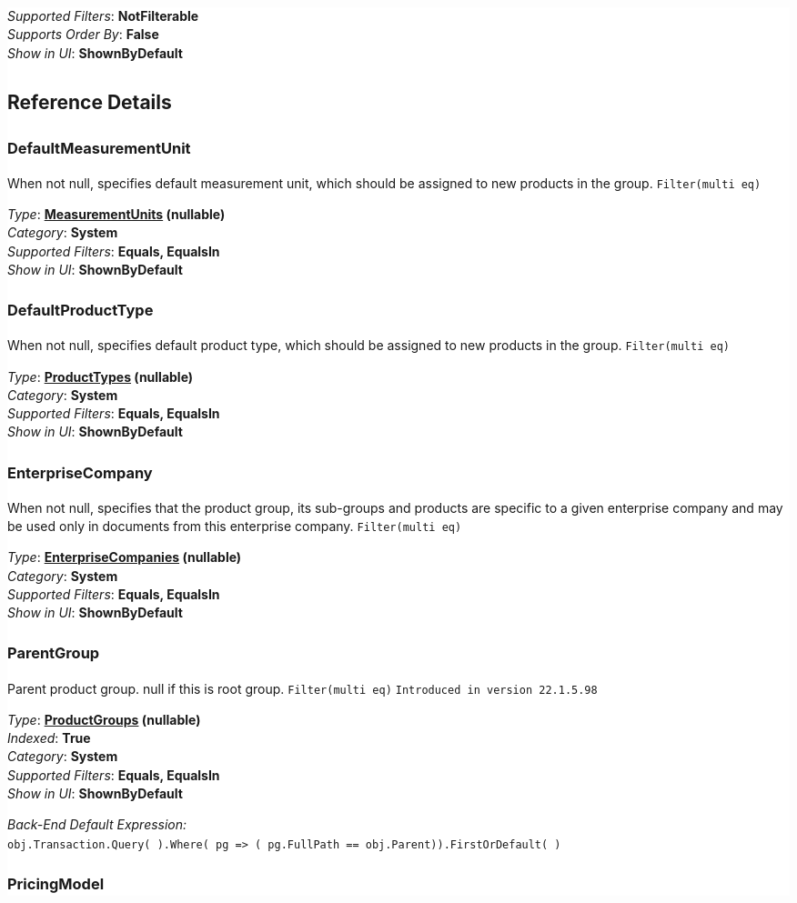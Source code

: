 _Supported Filters_: **NotFilterable**  
_Supports Order By_: **False**  
_Show in UI_: **ShownByDefault**  


## Reference Details

### DefaultMeasurementUnit

When not null, specifies default measurement unit, which should be assigned to new products in the group. `Filter(multi eq)`

_Type_: **[MeasurementUnits](General.MeasurementUnits.md) (nullable)**  
_Category_: **System**  
_Supported Filters_: **Equals, EqualsIn**  
_Show in UI_: **ShownByDefault**  

### DefaultProductType

When not null, specifies default product type, which should be assigned to new products in the group. `Filter(multi eq)`

_Type_: **[ProductTypes](General.Products.ProductTypes.md) (nullable)**  
_Category_: **System**  
_Supported Filters_: **Equals, EqualsIn**  
_Show in UI_: **ShownByDefault**  

### EnterpriseCompany

When not null, specifies that the product group, its sub-groups and products are specific to a given enterprise company and may be used only in documents from this enterprise company. `Filter(multi eq)`

_Type_: **[EnterpriseCompanies](General.EnterpriseCompanies.md) (nullable)**  
_Category_: **System**  
_Supported Filters_: **Equals, EqualsIn**  
_Show in UI_: **ShownByDefault**  

### ParentGroup

Parent product group. null if this is root group. `Filter(multi eq)` `Introduced in version 22.1.5.98`

_Type_: **[ProductGroups](General.Products.ProductGroups.md) (nullable)**  
_Indexed_: **True**  
_Category_: **System**  
_Supported Filters_: **Equals, EqualsIn**  
_Show in UI_: **ShownByDefault**  

_Back-End Default Expression:_  
`obj.Transaction.Query( ).Where( pg => ( pg.FullPath == obj.Parent)).FirstOrDefault( )`

### PricingModel
